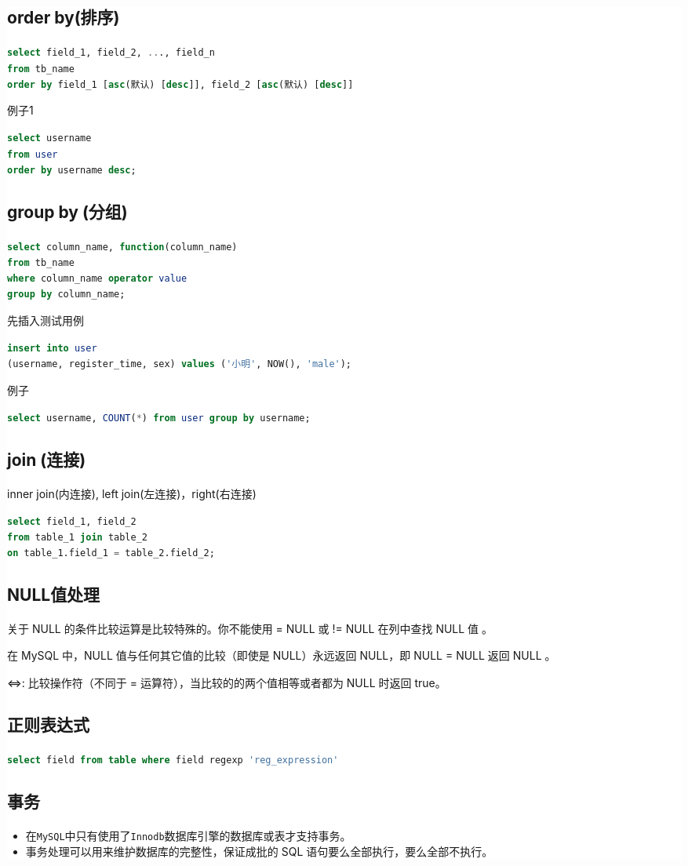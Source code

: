 ## order by(排序)
```sql
select field_1, field_2, ..., field_n
from tb_name
order by field_1 [asc(默认) [desc]], field_2 [asc(默认) [desc]]
```
例子1
```sql
select username
from user
order by username desc;
```

## group by (分组)
```sql
select column_name, function(column_name)
from tb_name
where column_name operator value
group by column_name;
```
先插入测试用例
```sql
insert into user 
(username, register_time, sex) values ('小明', NOW(), 'male');
```
例子
```sql
select username, COUNT(*) from user group by username;
```

## join (连接)
inner join(内连接), left join(左连接)，right(右连接)
```sql
select field_1, field_2 
from table_1 join table_2 
on table_1.field_1 = table_2.field_2;
```

## NULL值处理
关于 NULL 的条件比较运算是比较特殊的。你不能使用 = NULL 或 != NULL 在列中查找 NULL 值 。

在 MySQL 中，NULL 值与任何其它值的比较（即使是 NULL）永远返回 NULL，即 NULL = NULL 返回 NULL 。

<=>: 比较操作符（不同于 = 运算符），当比较的的两个值相等或者都为 NULL 时返回 true。

## 正则表达式
```sql
select field from table where field regexp 'reg_expression' 
```

## 事务
- 在`MySQL`中只有使用了`Innodb`数据库引擎的数据库或表才支持事务。
- 事务处理可以用来维护数据库的完整性，保证成批的 SQL 语句要么全部执行，要么全部不执行。

